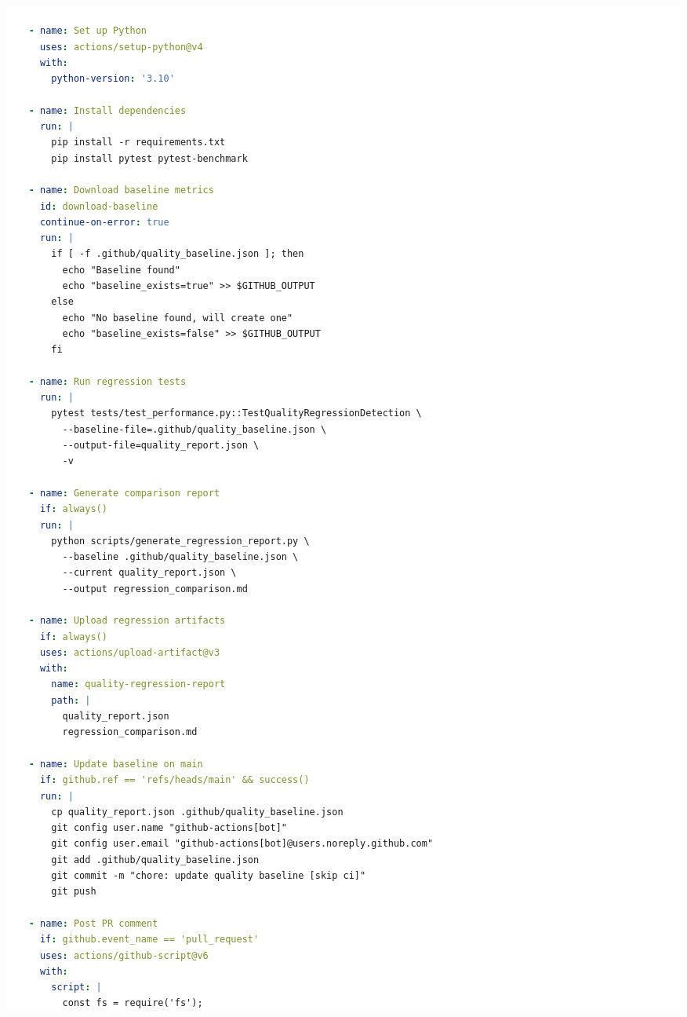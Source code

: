 ```yaml

    - name: Set up Python
      uses: actions/setup-python@v4
      with:
        python-version: '3.10'

    - name: Install dependencies
      run: |
        pip install -r requirements.txt
        pip install pytest pytest-benchmark

    - name: Download baseline metrics
      id: download-baseline
      continue-on-error: true
      run: |
        if [ -f .github/quality_baseline.json ]; then
          echo "Baseline found"
          echo "baseline_exists=true" >> $GITHUB_OUTPUT
        else
          echo "No baseline found, will create one"
          echo "baseline_exists=false" >> $GITHUB_OUTPUT
        fi

    - name: Run regression tests
      run: |
        pytest tests/test_performance.py::TestQualityRegressionDetection \
          --baseline-file=.github/quality_baseline.json \
          --output-file=quality_report.json \
          -v

    - name: Generate comparison report
      if: always()
      run: |
        python scripts/generate_regression_report.py \
          --baseline .github/quality_baseline.json \
          --current quality_report.json \
          --output regression_comparison.md

    - name: Upload regression artifacts
      if: always()
      uses: actions/upload-artifact@v3
      with:
        name: quality-regression-report
        path: |
          quality_report.json
          regression_comparison.md

    - name: Update baseline on main
      if: github.ref == 'refs/heads/main' && success()
      run: |
        cp quality_report.json .github/quality_baseline.json
        git config user.name "github-actions[bot]"
        git config user.email "github-actions[bot]@users.noreply.github.com"
        git add .github/quality_baseline.json
        git commit -m "chore: update quality baseline [skip ci]"
        git push

    - name: Post PR comment
      if: github.event_name == 'pull_request'
      uses: actions/github-script@v6
      with:
        script: |
          const fs = require('fs');
```